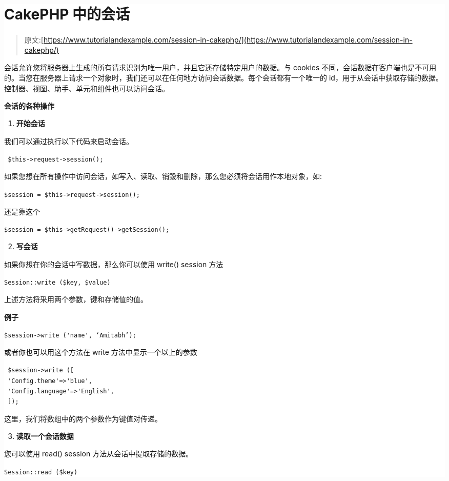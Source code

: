 # CakePHP 中的会话

> 原文:[https://www.tutorialandexample.com/session-in-cakephp/](https://www.tutorialandexample.com/session-in-cakephp/)

会话允许您将服务器上生成的所有请求识别为唯一用户，并且它还存储特定用户的数据。与 cookies 不同，会话数据在客户端也是不可用的。当您在服务器上请求一个对象时，我们还可以在任何地方访问会话数据。每个会话都有一个唯一的 id，用于从会话中获取存储的数据。控制器、视图、助手、单元和组件也可以访问会话。

**会话的各种操作**

1) **开始会话**

我们可以通过执行以下代码来启动会话。

```
 $this->request->session();
```

如果您想在所有操作中访问会话，如写入、读取、销毁和删除，那么您必须将会话用作本地对象，如:

```
$session = $this->request->session();
```

还是靠这个

```
$session = $this->getRequest()->getSession();
```

2) **写会话**

如果你想在你的会话中写数据，那么你可以使用 write() session 方法

```
Session::write ($key, $value)
```

上述方法将采用两个参数，键和存储值的值。

**例子**

```
$session->write ('name', ‘Amitabh’);
```

或者你也可以用这个方法在 write 方法中显示一个以上的参数

```
 $session->write ([
 'Config.theme'=>'blue',
 'Config.language'=>'English',
 ]); 
```

这里，我们将数组中的两个参数作为键值对传递。

3) **读取一个会话数据**

您可以使用 read() session 方法从会话中提取存储的数据。

```
Session::read ($key)
```
